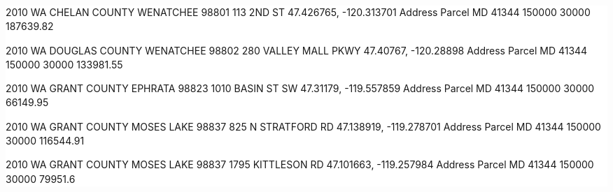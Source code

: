 2010
WA
CHELAN COUNTY
WENATCHEE
98801
113 2ND ST
47.426765, -120.313701
Address Parcel
MD 41344
150000
30000
187639.82

2010
WA
DOUGLAS COUNTY
WENATCHEE
98802
280 VALLEY MALL PKWY
47.40767, -120.28898
Address Parcel
MD 41344
150000
30000
133981.55

2010
WA
GRANT COUNTY
EPHRATA
98823
1010 BASIN ST SW
47.31179, -119.557859
Address Parcel
MD 41344
150000
30000
66149.95

2010
WA
GRANT COUNTY
MOSES LAKE
98837
825 N STRATFORD RD
47.138919, -119.278701
Address Parcel
MD 41344
150000
30000
116544.91

2010
WA
GRANT COUNTY
MOSES LAKE
98837
1795 KITTLESON RD
47.101663, -119.257984
Address Parcel
MD 41344
150000
30000
79951.6
